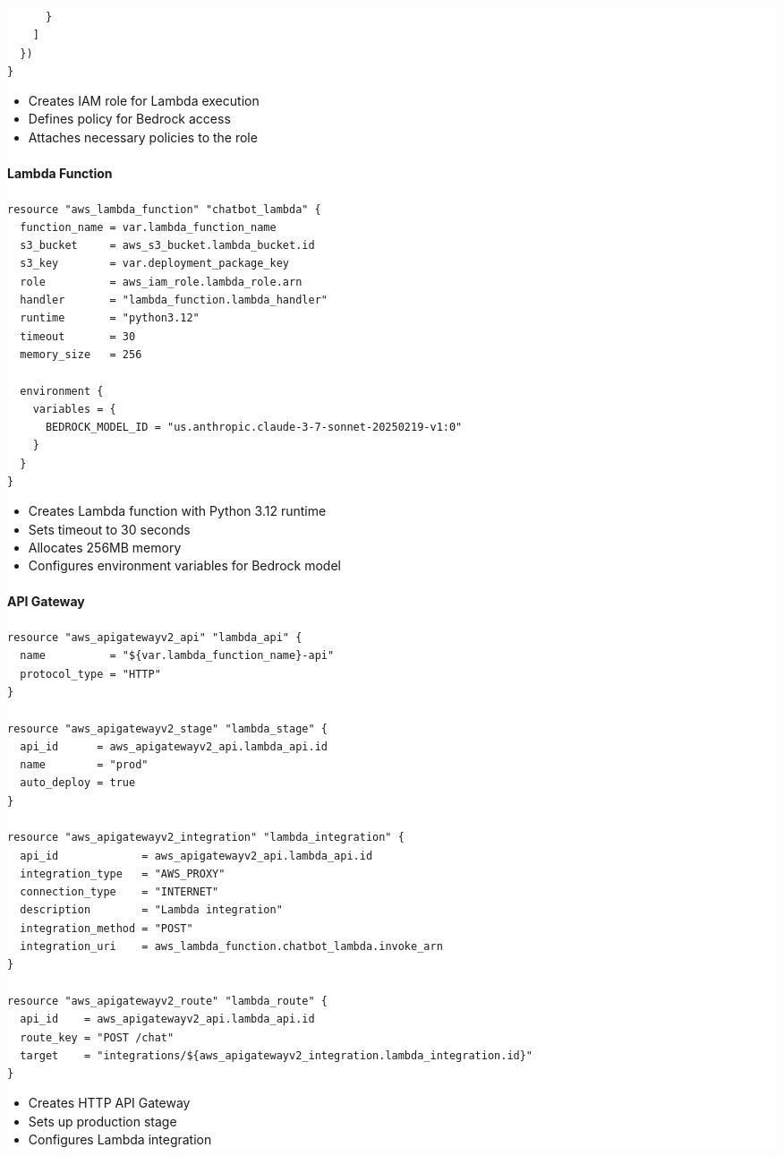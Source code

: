 ```hcl
      }
    ]
  })
}
```
- Creates IAM role for Lambda execution
- Defines policy for Bedrock access
- Attaches necessary policies to the role

#### Lambda Function
```hcl
resource "aws_lambda_function" "chatbot_lambda" {
  function_name = var.lambda_function_name
  s3_bucket     = aws_s3_bucket.lambda_bucket.id
  s3_key        = var.deployment_package_key
  role          = aws_iam_role.lambda_role.arn
  handler       = "lambda_function.lambda_handler"
  runtime       = "python3.12"
  timeout       = 30
  memory_size   = 256

  environment {
    variables = {
      BEDROCK_MODEL_ID = "us.anthropic.claude-3-7-sonnet-20250219-v1:0"
    }
  }
}
```
- Creates Lambda function with Python 3.12 runtime
- Sets timeout to 30 seconds
- Allocates 256MB memory
- Configures environment variables for Bedrock model

#### API Gateway
```hcl
resource "aws_apigatewayv2_api" "lambda_api" {
  name          = "${var.lambda_function_name}-api"
  protocol_type = "HTTP"
}

resource "aws_apigatewayv2_stage" "lambda_stage" {
  api_id      = aws_apigatewayv2_api.lambda_api.id
  name        = "prod"
  auto_deploy = true
}

resource "aws_apigatewayv2_integration" "lambda_integration" {
  api_id             = aws_apigatewayv2_api.lambda_api.id
  integration_type   = "AWS_PROXY"
  connection_type    = "INTERNET"
  description        = "Lambda integration"
  integration_method = "POST"
  integration_uri    = aws_lambda_function.chatbot_lambda.invoke_arn
}

resource "aws_apigatewayv2_route" "lambda_route" {
  api_id    = aws_apigatewayv2_api.lambda_api.id
  route_key = "POST /chat"
  target    = "integrations/${aws_apigatewayv2_integration.lambda_integration.id}"
}
```
- Creates HTTP API Gateway
- Sets up production stage
- Configures Lambda integration